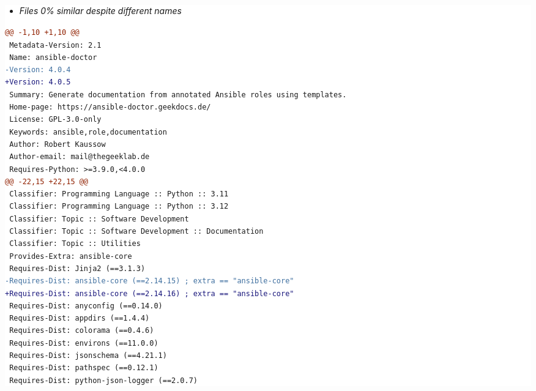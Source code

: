  * *Files 0% similar despite different names*

```diff
@@ -1,10 +1,10 @@
 Metadata-Version: 2.1
 Name: ansible-doctor
-Version: 4.0.4
+Version: 4.0.5
 Summary: Generate documentation from annotated Ansible roles using templates.
 Home-page: https://ansible-doctor.geekdocs.de/
 License: GPL-3.0-only
 Keywords: ansible,role,documentation
 Author: Robert Kaussow
 Author-email: mail@thegeeklab.de
 Requires-Python: >=3.9.0,<4.0.0
@@ -22,15 +22,15 @@
 Classifier: Programming Language :: Python :: 3.11
 Classifier: Programming Language :: Python :: 3.12
 Classifier: Topic :: Software Development
 Classifier: Topic :: Software Development :: Documentation
 Classifier: Topic :: Utilities
 Provides-Extra: ansible-core
 Requires-Dist: Jinja2 (==3.1.3)
-Requires-Dist: ansible-core (==2.14.15) ; extra == "ansible-core"
+Requires-Dist: ansible-core (==2.14.16) ; extra == "ansible-core"
 Requires-Dist: anyconfig (==0.14.0)
 Requires-Dist: appdirs (==1.4.4)
 Requires-Dist: colorama (==0.4.6)
 Requires-Dist: environs (==11.0.0)
 Requires-Dist: jsonschema (==4.21.1)
 Requires-Dist: pathspec (==0.12.1)
 Requires-Dist: python-json-logger (==2.0.7)
```

